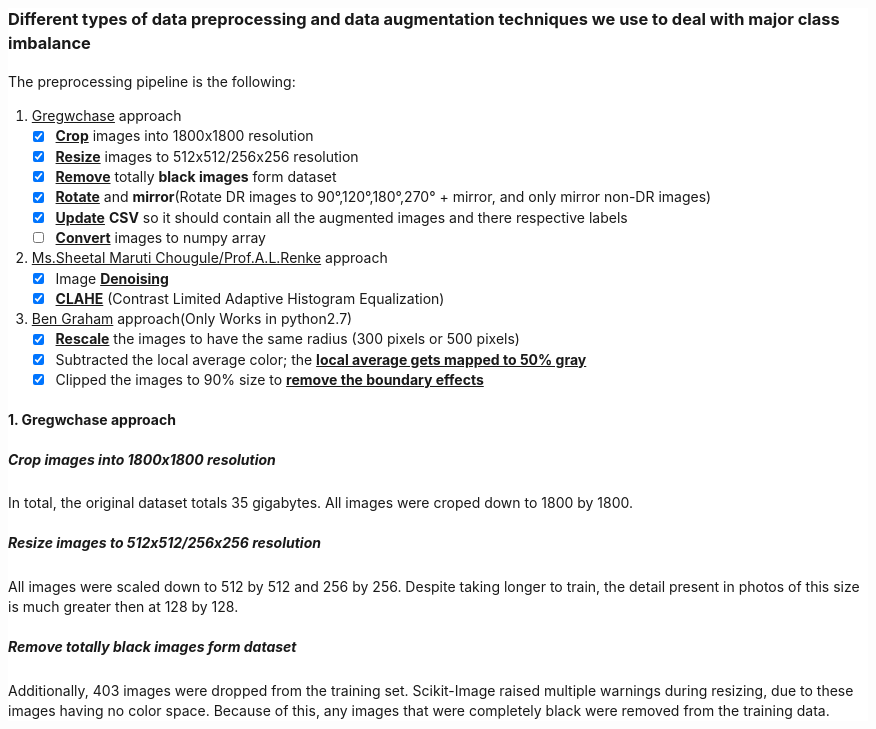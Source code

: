 ### Different types of data preprocessing and data augmentation techniques we use to deal with major class imbalance
The preprocessing pipeline is the following:
1. [Gregwchase](https://github.com/gregwchase/dsi-capstone) approach
    - [x] **[Crop](https://github.com/Tirth27/AI-For-MedicalScience/blob/master/src/Preprocessing%20Scripts/Train/1_crop_and_resize.py)** images into 1800x1800 resolution
    - [x] **[Resize](https://github.com/Tirth27/AI-For-MedicalScience/blob/master/src/Preprocessing%20Scripts/Train/1_crop_and_resize.py)** images to 512x512/256x256 resolution
    - [x] **[Remove](https://github.com/Tirth27/AI-For-MedicalScience/blob/master/src/Preprocessing%20Scripts/Train/2_find_black_images.py)** totally **black images** form dataset
    - [x] **[Rotate](https://github.com/Tirth27/AI-For-MedicalScience/blob/master/src/Preprocessing%20Scripts/Train/3_rotate_images.py)** and **mirror**(Rotate DR images to 90°,120°,180°,270° + mirror, and only mirror non-DR images)
    - [x] **[Update](https://github.com/Tirth27/AI-For-MedicalScience/blob/master/src/Preprocessing%20Scripts/Train/4_reconcile_label.py)** **CSV** so it should contain all the augmented images and there respective labels
    - [ ] **[Convert](https://github.com/Tirth27/AI-For-MedicalScience/blob/master/src/Preprocessing%20Scripts/Train/5_image_to_array.py)** images to numpy array
    
2. [Ms.Sheetal Maruti Chougule/Prof.A.L.Renke](https://github.com/Tirth27/AI-For-MedicalScience/blob/master/documents/research%20paper/New_Preprocessing_approach_for_Images_in-Diabetic_Retinopathy_Screening%20.pdf) approach
    - [x] Image **[Denoising](https://github.com/Tirth27/AI-For-MedicalScience/blob/master/src/Preprocessing%20Scripts/Train/6_Denoise_and_CLAHE.py)**
    - [x] **[CLAHE](https://github.com/Tirth27/AI-For-MedicalScience/blob/master/src/Preprocessing%20Scripts/Train/6_Denoise_and_CLAHE.py)** (Contrast Limited Adaptive Histogram Equalization)
    
3. [Ben Graham](https://github.com/Tirth27/AI-For-MedicalScience/blob/master/documents/research%20paper/competitionreport.pdf) approach(Only Works in python2.7)
    - [x] **[Rescale](https://github.com/Tirth27/AI-For-MedicalScience/blob/master/src/Preprocessing%20Scripts/Train/Ben%20Graham/1_remove_boundary_effects.py)** the images to have the same radius (300 pixels or 500 pixels)
    - [x] Subtracted the local average color; the **[local average gets mapped to 50% gray](https://github.com/Tirth27/AI-For-MedicalScience/blob/master/src/Preprocessing%20Scripts/Train/Ben%20Graham/1_remove_boundary_effects.py)**
    - [x] Clipped the images to 90% size to **[remove the boundary effects](https://github.com/Tirth27/AI-For-MedicalScience/blob/master/src/Preprocessing%20Scripts/Train/Ben%20Graham/1_remove_boundary_effects.py)**
    
#### 1. Gregwchase approach
##### Crop images into 1800x1800 resolution
In total, the original dataset totals 35 gigabytes. All images were croped down to 1800 by 1800.

##### Resize images to 512x512/256x256 resolution
All images were scaled down to 512 by 512 and 256 by 256. Despite taking longer to train, the detail present in photos of this size is much greater then at 128 by 128.

##### Remove totally black images form dataset
Additionally, 403 images were dropped from the training set. Scikit-Image raised multiple warnings during resizing, due to these images having no color space. Because of this, any images that were completely black were removed from the training data.
